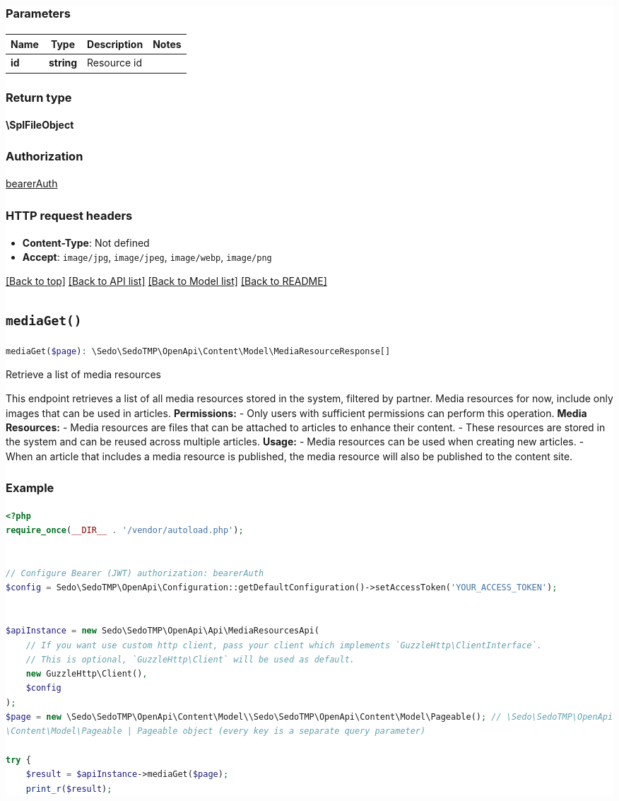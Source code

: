 ### Parameters

| Name | Type | Description  | Notes |
| ------------- | ------------- | ------------- | ------------- |
| **id** | **string**| Resource id | |

### Return type

**\SplFileObject**

### Authorization

[bearerAuth](../../README.md#bearerAuth)

### HTTP request headers

- **Content-Type**: Not defined
- **Accept**: `image/jpg`, `image/jpeg`, `image/webp`, `image/png`

[[Back to top]](#) [[Back to API list]](../../README.md#endpoints)
[[Back to Model list]](../../README.md#models)
[[Back to README]](../../README.md)

## `mediaGet()`

```php
mediaGet($page): \Sedo\SedoTMP\OpenApi\Content\Model\MediaResourceResponse[]
```

Retrieve a list of media resources

This endpoint retrieves a list of all media resources stored in the system, filtered by partner. Media resources for now, include only images that can be used in articles.  **Permissions:** - Only users with sufficient permissions can perform this operation.  **Media Resources:** - Media resources are files that can be attached to articles to enhance their content. - These resources are stored in the system and can be reused across multiple articles.  **Usage:** - Media resources can be used when creating new articles. - When an article that includes a media resource is published, the media resource will also be published to the content site.

### Example

```php
<?php
require_once(__DIR__ . '/vendor/autoload.php');


// Configure Bearer (JWT) authorization: bearerAuth
$config = Sedo\SedoTMP\OpenApi\Configuration::getDefaultConfiguration()->setAccessToken('YOUR_ACCESS_TOKEN');


$apiInstance = new Sedo\SedoTMP\OpenApi\Api\MediaResourcesApi(
    // If you want use custom http client, pass your client which implements `GuzzleHttp\ClientInterface`.
    // This is optional, `GuzzleHttp\Client` will be used as default.
    new GuzzleHttp\Client(),
    $config
);
$page = new \Sedo\SedoTMP\OpenApi\Content\Model\\Sedo\SedoTMP\OpenApi\Content\Model\Pageable(); // \Sedo\SedoTMP\OpenApi\Content\Model\Pageable | Pageable object (every key is a separate query parameter)

try {
    $result = $apiInstance->mediaGet($page);
    print_r($result);
```